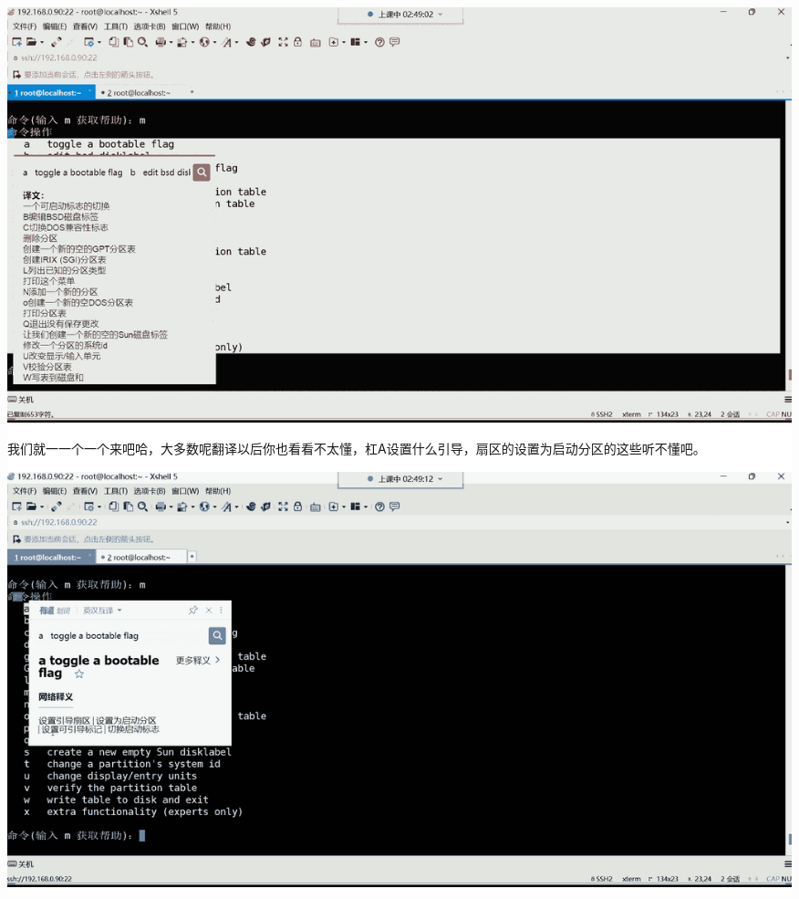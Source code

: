 ![](img/fed6a7e385d924a517de0e14858177d8_35.png)

我们就一一个一个来吧哈，大多数呢翻译以后你也看看不太懂，杠A设置什么引导，扇区的设置为启动分区的这些听不懂吧。



![](img/fed6a7e385d924a517de0e14858177d8_37.png)
